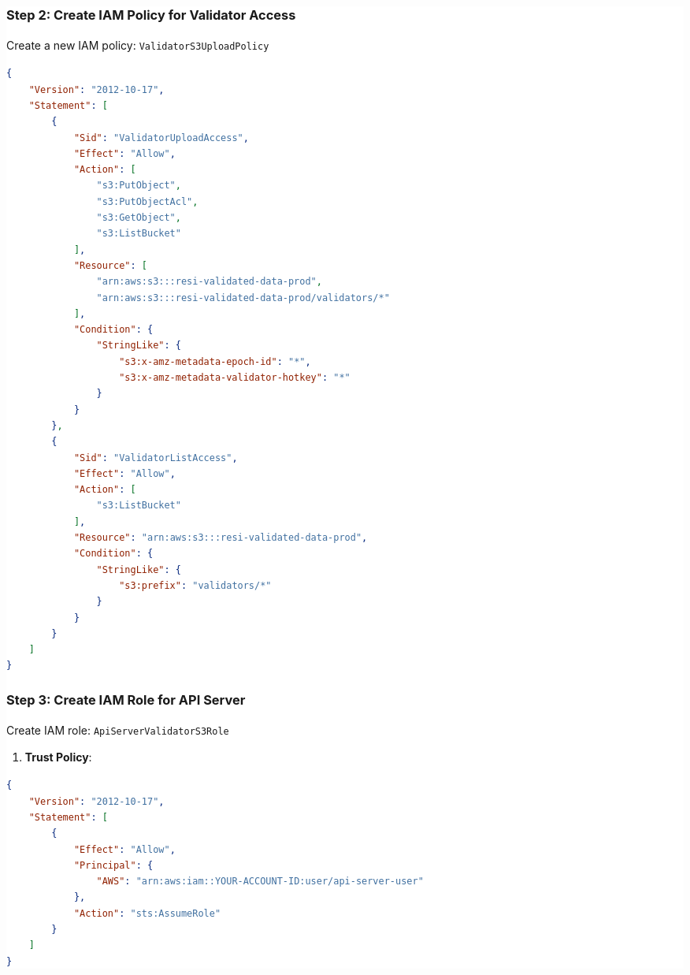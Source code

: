 ### **Step 2: Create IAM Policy for Validator Access**

Create a new IAM policy: `ValidatorS3UploadPolicy`

```json
{
    "Version": "2012-10-17",
    "Statement": [
        {
            "Sid": "ValidatorUploadAccess",
            "Effect": "Allow",
            "Action": [
                "s3:PutObject",
                "s3:PutObjectAcl",
                "s3:GetObject",
                "s3:ListBucket"
            ],
            "Resource": [
                "arn:aws:s3:::resi-validated-data-prod",
                "arn:aws:s3:::resi-validated-data-prod/validators/*"
            ],
            "Condition": {
                "StringLike": {
                    "s3:x-amz-metadata-epoch-id": "*",
                    "s3:x-amz-metadata-validator-hotkey": "*"
                }
            }
        },
        {
            "Sid": "ValidatorListAccess", 
            "Effect": "Allow",
            "Action": [
                "s3:ListBucket"
            ],
            "Resource": "arn:aws:s3:::resi-validated-data-prod",
            "Condition": {
                "StringLike": {
                    "s3:prefix": "validators/*"
                }
            }
        }
    ]
}
```

### **Step 3: Create IAM Role for API Server**

Create IAM role: `ApiServerValidatorS3Role`

1. **Trust Policy**:
```json
{
    "Version": "2012-10-17",
    "Statement": [
        {
            "Effect": "Allow",
            "Principal": {
                "AWS": "arn:aws:iam::YOUR-ACCOUNT-ID:user/api-server-user"
            },
            "Action": "sts:AssumeRole"
        }
    ]
}
```
